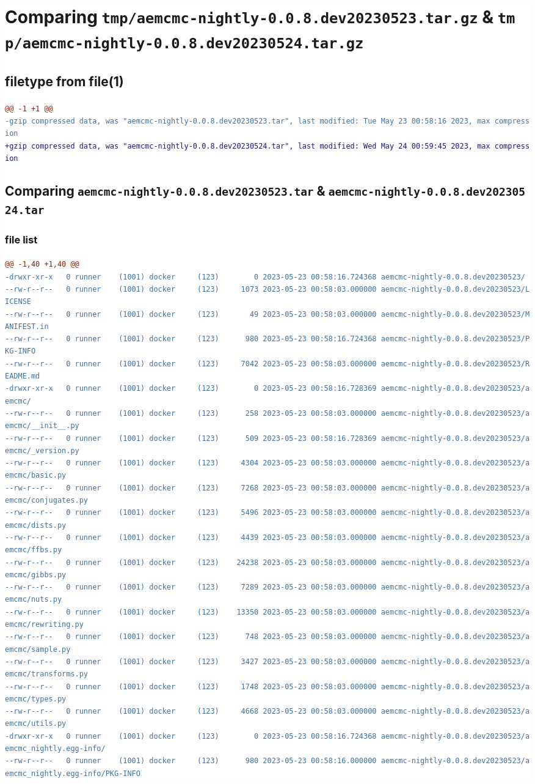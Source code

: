 # Comparing `tmp/aemcmc-nightly-0.0.8.dev20230523.tar.gz` & `tmp/aemcmc-nightly-0.0.8.dev20230524.tar.gz`

## filetype from file(1)

```diff
@@ -1 +1 @@
-gzip compressed data, was "aemcmc-nightly-0.0.8.dev20230523.tar", last modified: Tue May 23 00:58:16 2023, max compression
+gzip compressed data, was "aemcmc-nightly-0.0.8.dev20230524.tar", last modified: Wed May 24 00:59:45 2023, max compression
```

## Comparing `aemcmc-nightly-0.0.8.dev20230523.tar` & `aemcmc-nightly-0.0.8.dev20230524.tar`

### file list

```diff
@@ -1,40 +1,40 @@
-drwxr-xr-x   0 runner    (1001) docker     (123)        0 2023-05-23 00:58:16.724368 aemcmc-nightly-0.0.8.dev20230523/
--rw-r--r--   0 runner    (1001) docker     (123)     1073 2023-05-23 00:58:03.000000 aemcmc-nightly-0.0.8.dev20230523/LICENSE
--rw-r--r--   0 runner    (1001) docker     (123)       49 2023-05-23 00:58:03.000000 aemcmc-nightly-0.0.8.dev20230523/MANIFEST.in
--rw-r--r--   0 runner    (1001) docker     (123)      980 2023-05-23 00:58:16.724368 aemcmc-nightly-0.0.8.dev20230523/PKG-INFO
--rw-r--r--   0 runner    (1001) docker     (123)     7042 2023-05-23 00:58:03.000000 aemcmc-nightly-0.0.8.dev20230523/README.md
-drwxr-xr-x   0 runner    (1001) docker     (123)        0 2023-05-23 00:58:16.728369 aemcmc-nightly-0.0.8.dev20230523/aemcmc/
--rw-r--r--   0 runner    (1001) docker     (123)      258 2023-05-23 00:58:03.000000 aemcmc-nightly-0.0.8.dev20230523/aemcmc/__init__.py
--rw-r--r--   0 runner    (1001) docker     (123)      509 2023-05-23 00:58:16.728369 aemcmc-nightly-0.0.8.dev20230523/aemcmc/_version.py
--rw-r--r--   0 runner    (1001) docker     (123)     4304 2023-05-23 00:58:03.000000 aemcmc-nightly-0.0.8.dev20230523/aemcmc/basic.py
--rw-r--r--   0 runner    (1001) docker     (123)     7268 2023-05-23 00:58:03.000000 aemcmc-nightly-0.0.8.dev20230523/aemcmc/conjugates.py
--rw-r--r--   0 runner    (1001) docker     (123)     5496 2023-05-23 00:58:03.000000 aemcmc-nightly-0.0.8.dev20230523/aemcmc/dists.py
--rw-r--r--   0 runner    (1001) docker     (123)     4439 2023-05-23 00:58:03.000000 aemcmc-nightly-0.0.8.dev20230523/aemcmc/ffbs.py
--rw-r--r--   0 runner    (1001) docker     (123)    24238 2023-05-23 00:58:03.000000 aemcmc-nightly-0.0.8.dev20230523/aemcmc/gibbs.py
--rw-r--r--   0 runner    (1001) docker     (123)     7289 2023-05-23 00:58:03.000000 aemcmc-nightly-0.0.8.dev20230523/aemcmc/nuts.py
--rw-r--r--   0 runner    (1001) docker     (123)    13350 2023-05-23 00:58:03.000000 aemcmc-nightly-0.0.8.dev20230523/aemcmc/rewriting.py
--rw-r--r--   0 runner    (1001) docker     (123)      748 2023-05-23 00:58:03.000000 aemcmc-nightly-0.0.8.dev20230523/aemcmc/sample.py
--rw-r--r--   0 runner    (1001) docker     (123)     3427 2023-05-23 00:58:03.000000 aemcmc-nightly-0.0.8.dev20230523/aemcmc/transforms.py
--rw-r--r--   0 runner    (1001) docker     (123)     1748 2023-05-23 00:58:03.000000 aemcmc-nightly-0.0.8.dev20230523/aemcmc/types.py
--rw-r--r--   0 runner    (1001) docker     (123)     4668 2023-05-23 00:58:03.000000 aemcmc-nightly-0.0.8.dev20230523/aemcmc/utils.py
-drwxr-xr-x   0 runner    (1001) docker     (123)        0 2023-05-23 00:58:16.724368 aemcmc-nightly-0.0.8.dev20230523/aemcmc_nightly.egg-info/
--rw-r--r--   0 runner    (1001) docker     (123)      980 2023-05-23 00:58:16.000000 aemcmc-nightly-0.0.8.dev20230523/aemcmc_nightly.egg-info/PKG-INFO
```